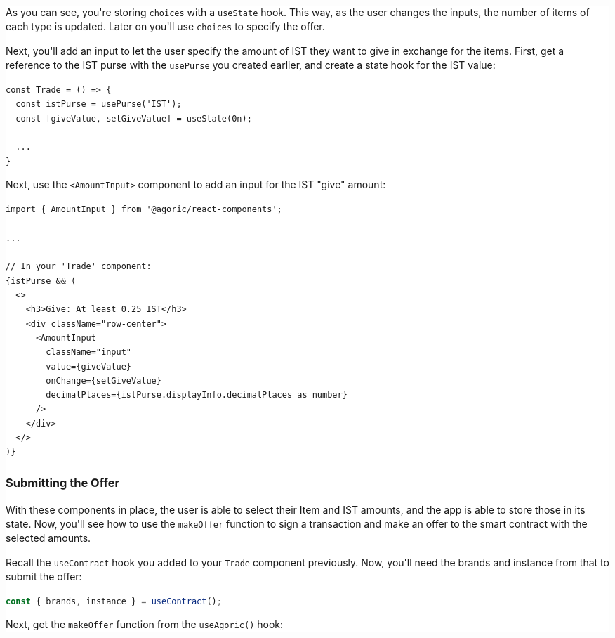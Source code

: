 As you can see, you're storing `choices` with a `useState` hook. This way, as the user changes the inputs,
the number of items of each type is updated. Later on you'll use `choices` to specify the offer.

Next, you'll add an input to let the user specify the amount of IST they want to give in exchange for the items.
First, get a reference to the IST purse with the `usePurse` you created earlier, and create a state hook for the IST value:

```tsx
const Trade = () => {
  const istPurse = usePurse('IST');
  const [giveValue, setGiveValue] = useState(0n);

  ...
}
```

Next, use the `<AmountInput>` component to add an input for the IST "give" amount:

```tsx
import { AmountInput } from '@agoric/react-components';

...

// In your 'Trade' component:
{istPurse && (
  <>
    <h3>Give: At least 0.25 IST</h3>
    <div className="row-center">
      <AmountInput
        className="input"
        value={giveValue}
        onChange={setGiveValue}
        decimalPlaces={istPurse.displayInfo.decimalPlaces as number}
      />
    </div>
  </>
)}
```

### Submitting the Offer

With these components in place, the user is able to select their Item and IST amounts, and the app
is able to store those in its state. Now, you'll see how to use the `makeOffer` function to sign
a transaction and make an offer to the smart contract with the selected amounts.

Recall the `useContract` hook you added to your `Trade` component previously. Now, you'll need the
brands and instance from that to submit the offer:

```ts
const { brands, instance } = useContract();
```

Next, get the `makeOffer` function from the `useAgoric()` hook:
